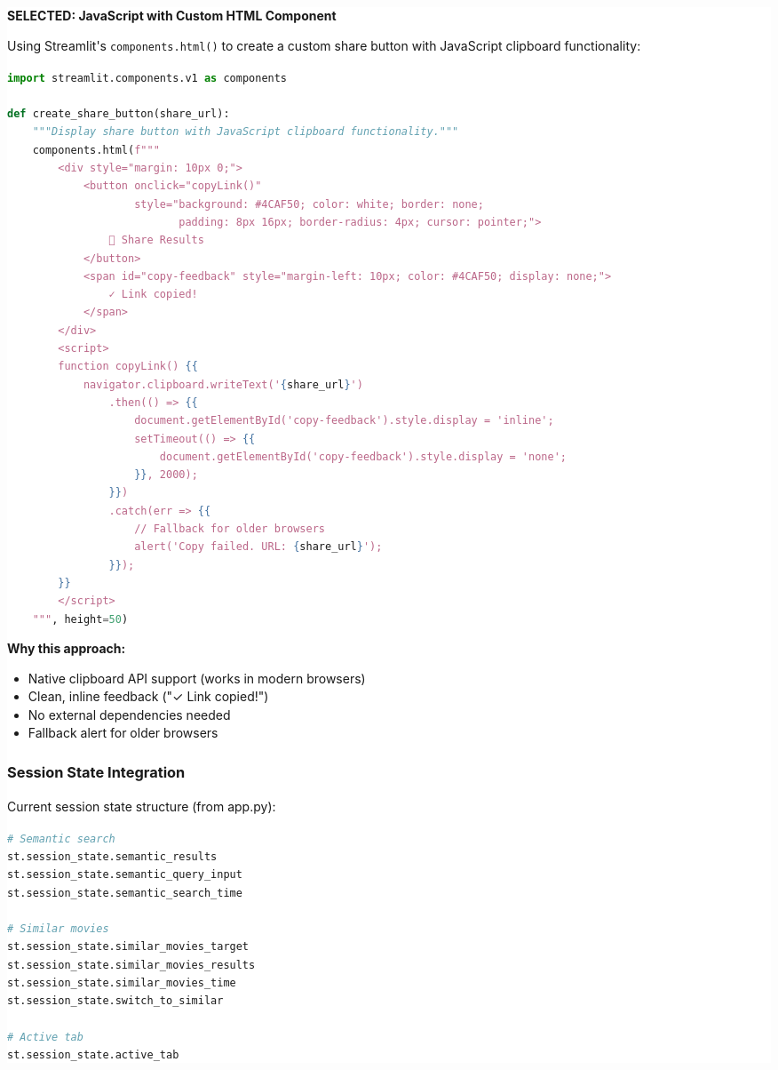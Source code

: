**SELECTED: JavaScript with Custom HTML Component**

Using Streamlit's `components.html()` to create a custom share button with JavaScript clipboard functionality:

```python
import streamlit.components.v1 as components

def create_share_button(share_url):
    """Display share button with JavaScript clipboard functionality."""
    components.html(f"""
        <div style="margin: 10px 0;">
            <button onclick="copyLink()"
                    style="background: #4CAF50; color: white; border: none;
                           padding: 8px 16px; border-radius: 4px; cursor: pointer;">
                🔗 Share Results
            </button>
            <span id="copy-feedback" style="margin-left: 10px; color: #4CAF50; display: none;">
                ✓ Link copied!
            </span>
        </div>
        <script>
        function copyLink() {{
            navigator.clipboard.writeText('{share_url}')
                .then(() => {{
                    document.getElementById('copy-feedback').style.display = 'inline';
                    setTimeout(() => {{
                        document.getElementById('copy-feedback').style.display = 'none';
                    }}, 2000);
                }})
                .catch(err => {{
                    // Fallback for older browsers
                    alert('Copy failed. URL: {share_url}');
                }});
        }}
        </script>
    """, height=50)
```

**Why this approach:**
- Native clipboard API support (works in modern browsers)
- Clean, inline feedback ("✓ Link copied!")
- No external dependencies needed
- Fallback alert for older browsers

### Session State Integration
Current session state structure (from app.py):
```python
# Semantic search
st.session_state.semantic_results
st.session_state.semantic_query_input
st.session_state.semantic_search_time

# Similar movies
st.session_state.similar_movies_target
st.session_state.similar_movies_results
st.session_state.similar_movies_time
st.session_state.switch_to_similar

# Active tab
st.session_state.active_tab
```
